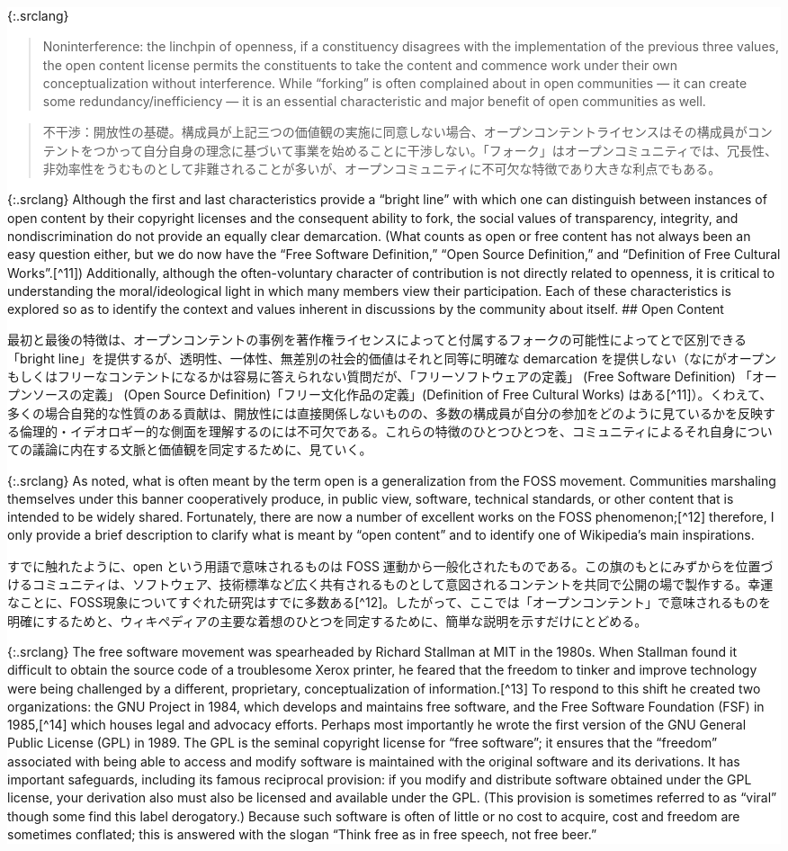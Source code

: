 {:.srclang}
> Noninterference: the linchpin of openness, if a constituency disagrees with the implementation of the previous three values, the open content license permits the constituents to take the content and commence work under their own conceptualization without interference. While “forking” is often complained about in open communities — it can create some redundancy/inefficiency — it is an essential characteristic and major benefit of open communities as well.

> 不干渉：開放性の基礎。構成員が上記三つの価値観の実施に同意しない場合、オープンコンテントライセンスはその構成員がコンテントをつかって自分自身の理念に基づいて事業を始めることに干渉しない。「フォーク」はオープンコミュニティでは、冗長性、非効率性をうむものとして非難されることが多いが、オープンコミュニティに不可欠な特徴であり大きな利点でもある。

{:.srclang}
Although the first and last characteristics provide a “bright line” with which one can distinguish between instances of open content by their copyright licenses and the consequent ability to fork, the social values of transparency, integrity, and nondiscrimination do not provide an equally clear demarcation. (What counts as open or free content has not always been an easy question either, but we do now have the “Free Software Definition,” “Open Source Definition,” and “Definition of Free Cultural Works”.[^11]) Additionally, although the often-voluntary character of contribution is not directly related to openness, it is critical to understanding the moral/ideological light in which many members view their participation. Each of these characteristics is explored so as to identify the context and values inherent in discussions by the community about itself. ## Open Content

最初と最後の特徴は、オープンコンテントの事例を著作権ライセンスによってと付属するフォークの可能性によってとで区別できる「bright line」を提供するが、透明性、一体性、無差別の社会的価値はそれと同等に明確な demarcation を提供しない（なにがオープンもしくはフリーなコンテントになるかは容易に答えられない質問だが、「フリーソフトウェアの定義」 (Free Software Definition) 「オープンソースの定義」 (Open Source Definition)「フリー文化作品の定義」(Definition of Free Cultural Works) はある[^11]）。くわえて、多くの場合自発的な性質のある貢献は、開放性には直接関係しないものの、多数の構成員が自分の参加をどのように見ているかを反映する倫理的・イデオロギー的な側面を理解するのには不可欠である。これらの特徴のひとつひとつを、コミュニティによるそれ自身についての議論に内在する文脈と価値観を同定するために、見ていく。

{:.srclang}
As noted, what is often meant by the term open is a generalization from the FOSS movement. Communities marshaling themselves under this banner cooperatively produce, in public view, software, technical standards, or other content that is intended to be widely shared. Fortunately, there are now a number of excellent works on the FOSS phenomenon;[^12] therefore, I only provide a brief description to clarify what is meant by “open content” and to identify one of Wikipedia’s main inspirations.

すでに触れたように、open という用語で意味されるものは FOSS 運動から一般化されたものである。この旗のもとにみずからを位置づけるコミュニティは、ソフトウェア、技術標準など広く共有されるものとして意図されるコンテントを共同で公開の場で製作する。幸運なことに、FOSS現象についてすぐれた研究はすでに多数ある[^12]。したがって、ここでは「オープンコンテント」で意味されるものを明確にするためと、ウィキペディアの主要な着想のひとつを同定するために、簡単な説明を示すだけにとどめる。

{:.srclang}
The free software movement was spearheaded by Richard Stallman at MIT in the 1980s. When Stallman found it difficult to obtain the source code of a troublesome Xerox printer, he feared that the freedom to tinker and improve technology were being challenged by a different, proprietary, conceptualization of information.[^13] To respond to this shift he created two organizations: the GNU Project in 1984, which develops and maintains free software, and the Free Software Foundation (FSF) in 1985,[^14] which houses legal and advocacy efforts. Perhaps most importantly he wrote the first version of the GNU General Public License (GPL) in 1989. The GPL is the seminal copyright license for “free software”; it ensures that the “freedom” associated with being able to access and modify software is maintained with the original software and its derivations. It has important safeguards, including its famous reciprocal provision: if you modify and distribute software obtained under the GPL license, your derivation also must also be licensed and available under the GPL. (This provision is sometimes referred to as “viral” though some find this label derogatory.) Because such software is often of little or no cost to acquire, cost and freedom are sometimes conflated; this is answered with the slogan “Think free as in free speech, not free beer.”
